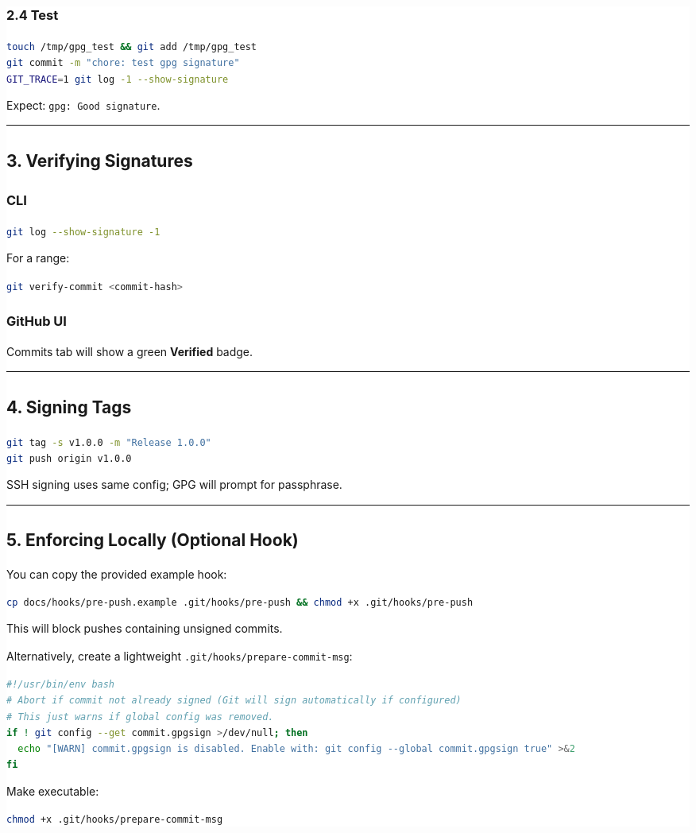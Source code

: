 ### 2.4 Test
```bash
touch /tmp/gpg_test && git add /tmp/gpg_test
git commit -m "chore: test gpg signature"
GIT_TRACE=1 git log -1 --show-signature
```
Expect: `gpg: Good signature`.

---
## 3. Verifying Signatures

### CLI
```bash
git log --show-signature -1
```
For a range:
```bash
git verify-commit <commit-hash>
```
### GitHub UI
Commits tab will show a green **Verified** badge.

---
## 4. Signing Tags
```bash
git tag -s v1.0.0 -m "Release 1.0.0"
git push origin v1.0.0
```
SSH signing uses same config; GPG will prompt for passphrase.

---
## 5. Enforcing Locally (Optional Hook)
You can copy the provided example hook:
```bash
cp docs/hooks/pre-push.example .git/hooks/pre-push && chmod +x .git/hooks/pre-push
```
This will block pushes containing unsigned commits.

Alternatively, create a lightweight `.git/hooks/prepare-commit-msg`:
```bash
#!/usr/bin/env bash
# Abort if commit not already signed (Git will sign automatically if configured)
# This just warns if global config was removed.
if ! git config --get commit.gpgsign >/dev/null; then
  echo "[WARN] commit.gpgsign is disabled. Enable with: git config --global commit.gpgsign true" >&2
fi
```
Make executable:
```bash
chmod +x .git/hooks/prepare-commit-msg
```
